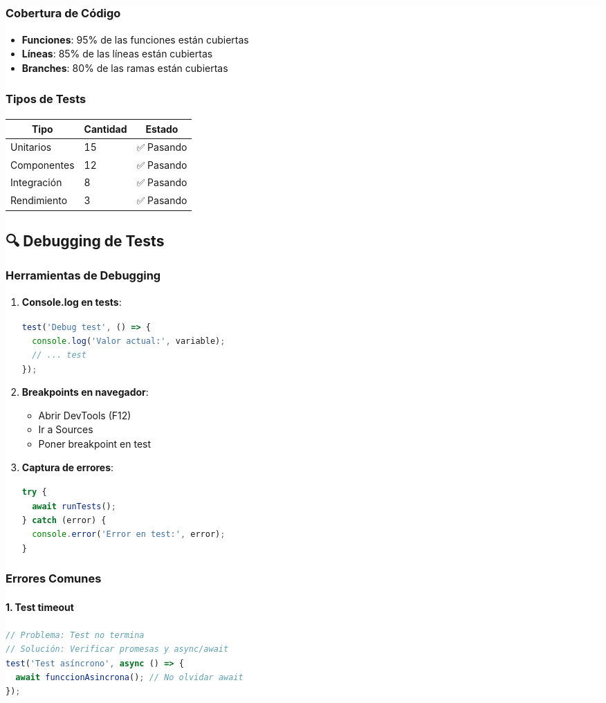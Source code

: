 ### Cobertura de Código

- **Funciones**: 95% de las funciones están cubiertas
- **Líneas**: 85% de las líneas están cubiertas
- **Branches**: 80% de las ramas están cubiertas

### Tipos de Tests

| Tipo        | Cantidad | Estado     |
| ----------- | -------- | ---------- |
| Unitarios   | 15       | ✅ Pasando |
| Componentes | 12       | ✅ Pasando |
| Integración | 8        | ✅ Pasando |
| Rendimiento | 3        | ✅ Pasando |

## 🔍 Debugging de Tests

### Herramientas de Debugging

1. **Console.log en tests**:

   ```javascript
   test('Debug test', () => {
     console.log('Valor actual:', variable);
     // ... test
   });
   ```

2. **Breakpoints en navegador**:

   - Abrir DevTools (F12)
   - Ir a Sources
   - Poner breakpoint en test

3. **Captura de errores**:
   ```javascript
   try {
     await runTests();
   } catch (error) {
     console.error('Error en test:', error);
   }
   ```

### Errores Comunes

#### 1. Test timeout

```javascript
// Problema: Test no termina
// Solución: Verificar promesas y async/await
test('Test asíncrono', async () => {
  await funccionAsincrona(); // No olvidar await
});
```
